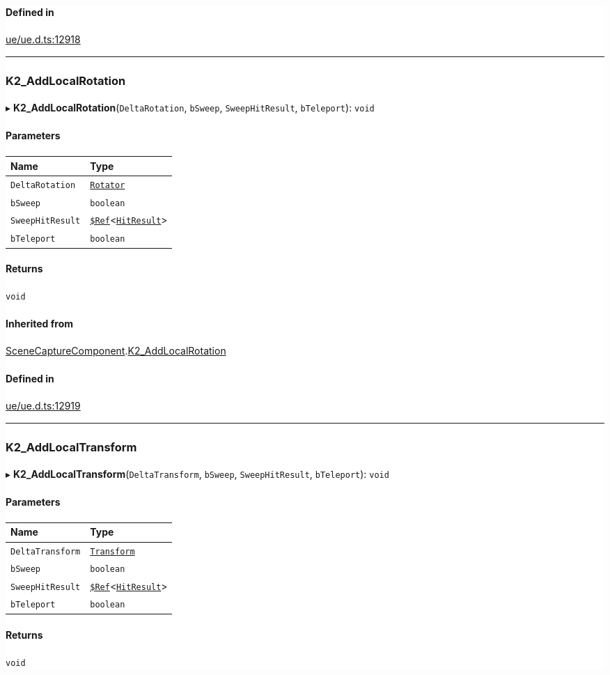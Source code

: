 #### Defined in

[ue/ue.d.ts:12918](https://github.com/YugMetaverse/yug_typings/blob/b7d9b19/ue/ue.d.ts#L12918)

___

### K2\_AddLocalRotation

▸ **K2_AddLocalRotation**(`DeltaRotation`, `bSweep`, `SweepHitResult`, `bTeleport`): `void`

#### Parameters

| Name | Type |
| :------ | :------ |
| `DeltaRotation` | [`Rotator`](ue_ue_s.Rotator.md) |
| `bSweep` | `boolean` |
| `SweepHitResult` | [`$Ref`](../interfaces/puerts._Ref.md)<[`HitResult`](ue_ue.HitResult.md)\> |
| `bTeleport` | `boolean` |

#### Returns

`void`

#### Inherited from

[SceneCaptureComponent](ue_ue.SceneCaptureComponent.md).[K2_AddLocalRotation](ue_ue.SceneCaptureComponent.md#k2_addlocalrotation)

#### Defined in

[ue/ue.d.ts:12919](https://github.com/YugMetaverse/yug_typings/blob/b7d9b19/ue/ue.d.ts#L12919)

___

### K2\_AddLocalTransform

▸ **K2_AddLocalTransform**(`DeltaTransform`, `bSweep`, `SweepHitResult`, `bTeleport`): `void`

#### Parameters

| Name | Type |
| :------ | :------ |
| `DeltaTransform` | [`Transform`](ue_ue_s.Transform.md) |
| `bSweep` | `boolean` |
| `SweepHitResult` | [`$Ref`](../interfaces/puerts._Ref.md)<[`HitResult`](ue_ue.HitResult.md)\> |
| `bTeleport` | `boolean` |

#### Returns

`void`

